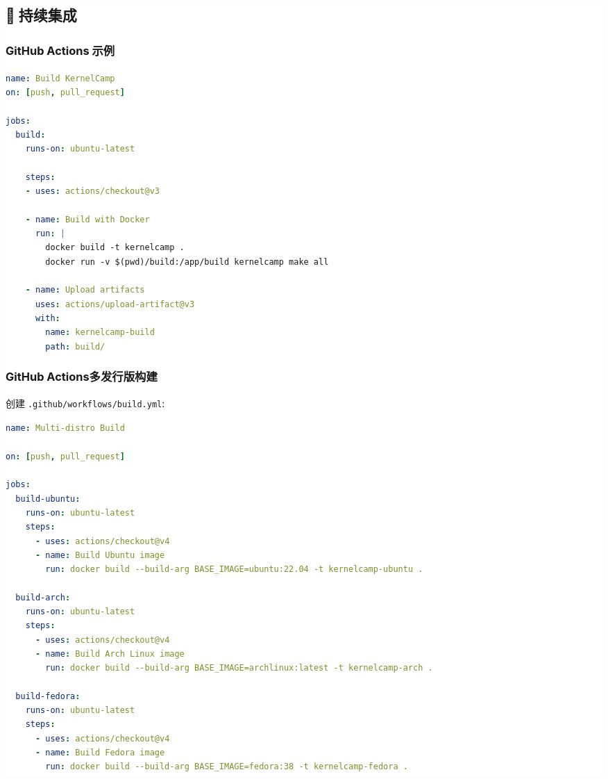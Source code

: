 ## 🔄 持续集成

### GitHub Actions 示例
```yaml
name: Build KernelCamp
on: [push, pull_request]

jobs:
  build:
    runs-on: ubuntu-latest
    
    steps:
    - uses: actions/checkout@v3
    
    - name: Build with Docker
      run: |
        docker build -t kernelcamp .
        docker run -v $(pwd)/build:/app/build kernelcamp make all
    
    - name: Upload artifacts
      uses: actions/upload-artifact@v3
      with:
        name: kernelcamp-build
        path: build/
```

### GitHub Actions多发行版构建

创建 `.github/workflows/build.yml`:

```yaml
name: Multi-distro Build

on: [push, pull_request]

jobs:
  build-ubuntu:
    runs-on: ubuntu-latest
    steps:
      - uses: actions/checkout@v4
      - name: Build Ubuntu image
        run: docker build --build-arg BASE_IMAGE=ubuntu:22.04 -t kernelcamp-ubuntu .

  build-arch:
    runs-on: ubuntu-latest  
    steps:
      - uses: actions/checkout@v4
      - name: Build Arch Linux image
        run: docker build --build-arg BASE_IMAGE=archlinux:latest -t kernelcamp-arch .

  build-fedora:
    runs-on: ubuntu-latest
    steps:
      - uses: actions/checkout@v4
      - name: Build Fedora image
        run: docker build --build-arg BASE_IMAGE=fedora:38 -t kernelcamp-fedora .
```

